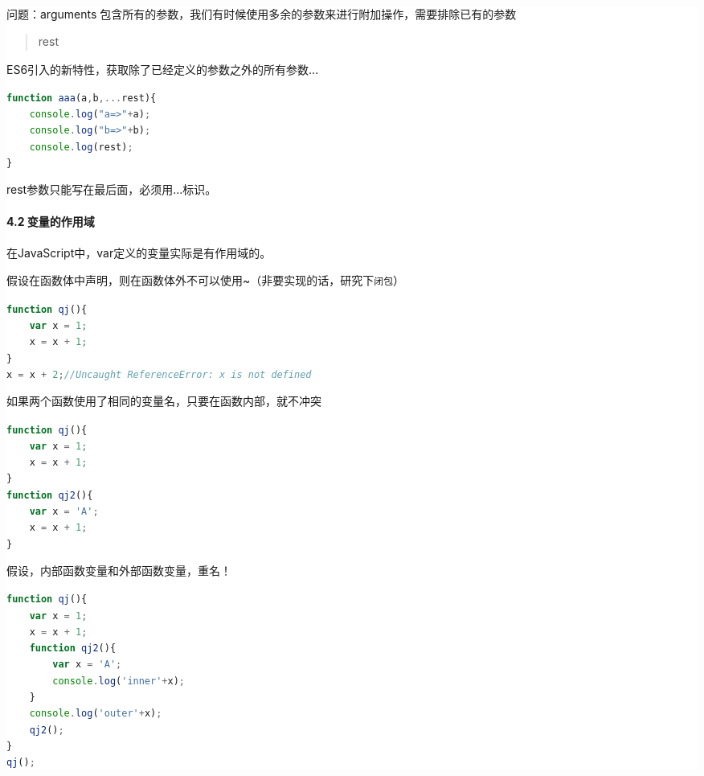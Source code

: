 问题：arguments 包含所有的参数，我们有时候使用多余的参数来进行附加操作，需要排除已有的参数

> rest

ES6引入的新特性，获取除了已经定义的参数之外的所有参数...

```javascript
function aaa(a,b,...rest){
    console.log("a=>"+a);
    console.log("b=>"+b);
    console.log(rest);
}
```

rest参数只能写在最后面，必须用...标识。

#### 4.2 变量的作用域

在JavaScript中，var定义的变量实际是有作用域的。

假设在函数体中声明，则在函数体外不可以使用~（非要实现的话，研究下`闭包`）

```javascript
function qj(){
    var x = 1;
    x = x + 1;
}
x = x + 2;//Uncaught ReferenceError: x is not defined
```

如果两个函数使用了相同的变量名，只要在函数内部，就不冲突

```javascript
function qj(){
    var x = 1;
    x = x + 1;
}
function qj2(){
    var x = 'A';
    x = x + 1;
}
```

假设，内部函数变量和外部函数变量，重名！

```javascript
function qj(){
    var x = 1;
    x = x + 1;
    function qj2(){
        var x = 'A';
        console.log('inner'+x);
    }
    console.log('outer'+x);
    qj2();
}
qj();
```
